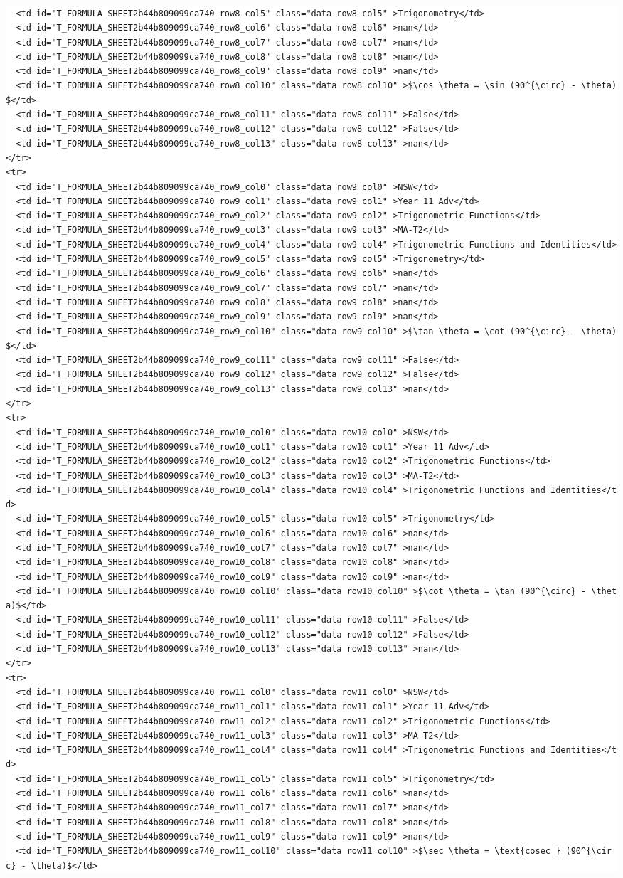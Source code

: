       <td id="T_FORMULA_SHEET2b44b809099ca740_row8_col5" class="data row8 col5" >Trigonometry</td>
      <td id="T_FORMULA_SHEET2b44b809099ca740_row8_col6" class="data row8 col6" >nan</td>
      <td id="T_FORMULA_SHEET2b44b809099ca740_row8_col7" class="data row8 col7" >nan</td>
      <td id="T_FORMULA_SHEET2b44b809099ca740_row8_col8" class="data row8 col8" >nan</td>
      <td id="T_FORMULA_SHEET2b44b809099ca740_row8_col9" class="data row8 col9" >nan</td>
      <td id="T_FORMULA_SHEET2b44b809099ca740_row8_col10" class="data row8 col10" >$\cos \theta = \sin (90^{\circ} - \theta)$</td>
      <td id="T_FORMULA_SHEET2b44b809099ca740_row8_col11" class="data row8 col11" >False</td>
      <td id="T_FORMULA_SHEET2b44b809099ca740_row8_col12" class="data row8 col12" >False</td>
      <td id="T_FORMULA_SHEET2b44b809099ca740_row8_col13" class="data row8 col13" >nan</td>
    </tr>
    <tr>
      <td id="T_FORMULA_SHEET2b44b809099ca740_row9_col0" class="data row9 col0" >NSW</td>
      <td id="T_FORMULA_SHEET2b44b809099ca740_row9_col1" class="data row9 col1" >Year 11 Adv</td>
      <td id="T_FORMULA_SHEET2b44b809099ca740_row9_col2" class="data row9 col2" >Trigonometric Functions</td>
      <td id="T_FORMULA_SHEET2b44b809099ca740_row9_col3" class="data row9 col3" >MA-T2</td>
      <td id="T_FORMULA_SHEET2b44b809099ca740_row9_col4" class="data row9 col4" >Trigonometric Functions and Identities</td>
      <td id="T_FORMULA_SHEET2b44b809099ca740_row9_col5" class="data row9 col5" >Trigonometry</td>
      <td id="T_FORMULA_SHEET2b44b809099ca740_row9_col6" class="data row9 col6" >nan</td>
      <td id="T_FORMULA_SHEET2b44b809099ca740_row9_col7" class="data row9 col7" >nan</td>
      <td id="T_FORMULA_SHEET2b44b809099ca740_row9_col8" class="data row9 col8" >nan</td>
      <td id="T_FORMULA_SHEET2b44b809099ca740_row9_col9" class="data row9 col9" >nan</td>
      <td id="T_FORMULA_SHEET2b44b809099ca740_row9_col10" class="data row9 col10" >$\tan \theta = \cot (90^{\circ} - \theta)$</td>
      <td id="T_FORMULA_SHEET2b44b809099ca740_row9_col11" class="data row9 col11" >False</td>
      <td id="T_FORMULA_SHEET2b44b809099ca740_row9_col12" class="data row9 col12" >False</td>
      <td id="T_FORMULA_SHEET2b44b809099ca740_row9_col13" class="data row9 col13" >nan</td>
    </tr>
    <tr>
      <td id="T_FORMULA_SHEET2b44b809099ca740_row10_col0" class="data row10 col0" >NSW</td>
      <td id="T_FORMULA_SHEET2b44b809099ca740_row10_col1" class="data row10 col1" >Year 11 Adv</td>
      <td id="T_FORMULA_SHEET2b44b809099ca740_row10_col2" class="data row10 col2" >Trigonometric Functions</td>
      <td id="T_FORMULA_SHEET2b44b809099ca740_row10_col3" class="data row10 col3" >MA-T2</td>
      <td id="T_FORMULA_SHEET2b44b809099ca740_row10_col4" class="data row10 col4" >Trigonometric Functions and Identities</td>
      <td id="T_FORMULA_SHEET2b44b809099ca740_row10_col5" class="data row10 col5" >Trigonometry</td>
      <td id="T_FORMULA_SHEET2b44b809099ca740_row10_col6" class="data row10 col6" >nan</td>
      <td id="T_FORMULA_SHEET2b44b809099ca740_row10_col7" class="data row10 col7" >nan</td>
      <td id="T_FORMULA_SHEET2b44b809099ca740_row10_col8" class="data row10 col8" >nan</td>
      <td id="T_FORMULA_SHEET2b44b809099ca740_row10_col9" class="data row10 col9" >nan</td>
      <td id="T_FORMULA_SHEET2b44b809099ca740_row10_col10" class="data row10 col10" >$\cot \theta = \tan (90^{\circ} - \theta)$</td>
      <td id="T_FORMULA_SHEET2b44b809099ca740_row10_col11" class="data row10 col11" >False</td>
      <td id="T_FORMULA_SHEET2b44b809099ca740_row10_col12" class="data row10 col12" >False</td>
      <td id="T_FORMULA_SHEET2b44b809099ca740_row10_col13" class="data row10 col13" >nan</td>
    </tr>
    <tr>
      <td id="T_FORMULA_SHEET2b44b809099ca740_row11_col0" class="data row11 col0" >NSW</td>
      <td id="T_FORMULA_SHEET2b44b809099ca740_row11_col1" class="data row11 col1" >Year 11 Adv</td>
      <td id="T_FORMULA_SHEET2b44b809099ca740_row11_col2" class="data row11 col2" >Trigonometric Functions</td>
      <td id="T_FORMULA_SHEET2b44b809099ca740_row11_col3" class="data row11 col3" >MA-T2</td>
      <td id="T_FORMULA_SHEET2b44b809099ca740_row11_col4" class="data row11 col4" >Trigonometric Functions and Identities</td>
      <td id="T_FORMULA_SHEET2b44b809099ca740_row11_col5" class="data row11 col5" >Trigonometry</td>
      <td id="T_FORMULA_SHEET2b44b809099ca740_row11_col6" class="data row11 col6" >nan</td>
      <td id="T_FORMULA_SHEET2b44b809099ca740_row11_col7" class="data row11 col7" >nan</td>
      <td id="T_FORMULA_SHEET2b44b809099ca740_row11_col8" class="data row11 col8" >nan</td>
      <td id="T_FORMULA_SHEET2b44b809099ca740_row11_col9" class="data row11 col9" >nan</td>
      <td id="T_FORMULA_SHEET2b44b809099ca740_row11_col10" class="data row11 col10" >$\sec \theta = \text{cosec } (90^{\circ} - \theta)$</td>
